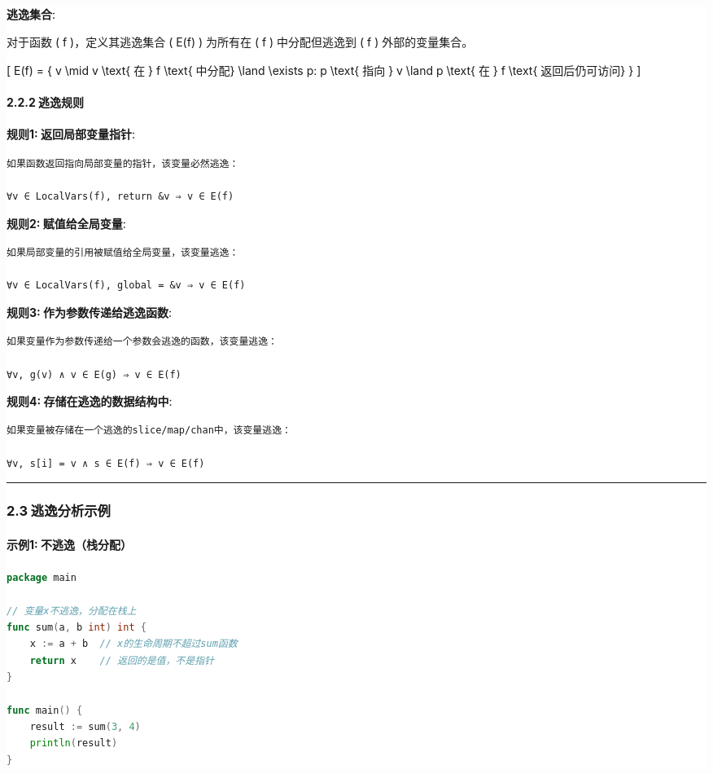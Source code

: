 **逃逸集合**:

对于函数 \( f \)，定义其逃逸集合 \( E(f) \) 为所有在 \( f \) 中分配但逃逸到 \( f \) 外部的变量集合。

\[
E(f) = \{ v \mid v \text{ 在 } f \text{ 中分配} \land \exists p: p \text{ 指向 } v \land p \text{ 在 } f \text{ 返回后仍可访问} \}
\]

#### 2.2.2 逃逸规则

**规则1: 返回局部变量指针**:

```text
如果函数返回指向局部变量的指针，该变量必然逃逸：

∀v ∈ LocalVars(f), return &v ⇒ v ∈ E(f)
```

**规则2: 赋值给全局变量**:

```text
如果局部变量的引用被赋值给全局变量，该变量逃逸：

∀v ∈ LocalVars(f), global = &v ⇒ v ∈ E(f)
```

**规则3: 作为参数传递给逃逸函数**:

```text
如果变量作为参数传递给一个参数会逃逸的函数，该变量逃逸：

∀v, g(v) ∧ v ∈ E(g) ⇒ v ∈ E(f)
```

**规则4: 存储在逃逸的数据结构中**:

```text
如果变量被存储在一个逃逸的slice/map/chan中，该变量逃逸：

∀v, s[i] = v ∧ s ∈ E(f) ⇒ v ∈ E(f)
```

---

### 2.3 逃逸分析示例

#### 示例1: 不逃逸（栈分配）

```go
package main

// 变量x不逃逸，分配在栈上
func sum(a, b int) int {
    x := a + b  // x的生命周期不超过sum函数
    return x    // 返回的是值，不是指针
}

func main() {
    result := sum(3, 4)
    println(result)
}
```
